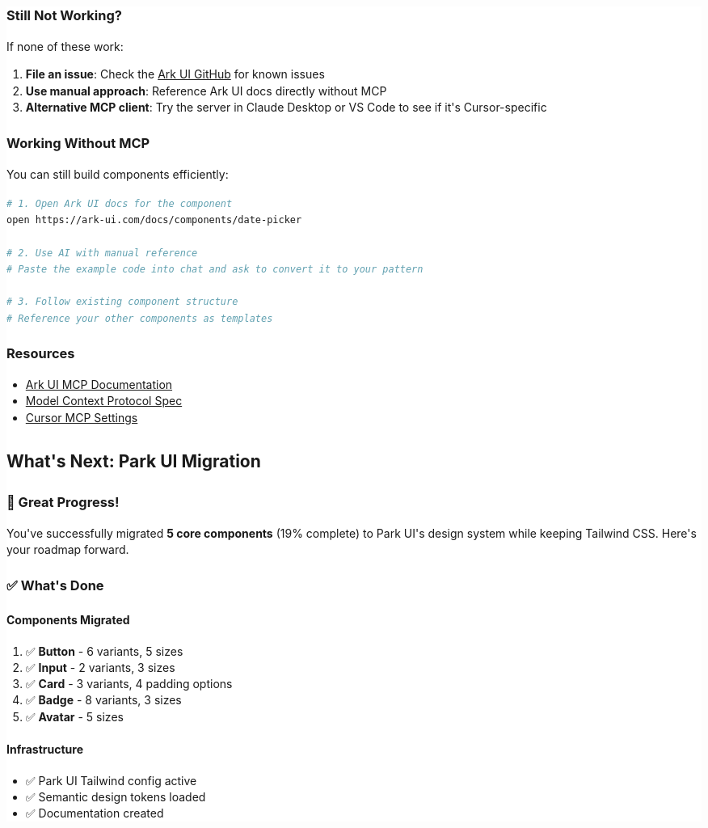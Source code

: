 ### Still Not Working?

If none of these work:

1. **File an issue**: Check the [Ark UI GitHub](https://github.com/chakra-ui/ark) for known issues
2. **Use manual approach**: Reference Ark UI docs directly without MCP
3. **Alternative MCP client**: Try the server in Claude Desktop or VS Code to see if it's Cursor-specific

### Working Without MCP

You can still build components efficiently:

```bash
# 1. Open Ark UI docs for the component
open https://ark-ui.com/docs/components/date-picker

# 2. Use AI with manual reference
# Paste the example code into chat and ask to convert it to your pattern

# 3. Follow existing component structure
# Reference your other components as templates
```

### Resources

- [Ark UI MCP Documentation](https://ark-ui.com/docs/ai/mcp-server)
- [Model Context Protocol Spec](https://modelcontextprotocol.io/)
- [Cursor MCP Settings](https://docs.cursor.com/advanced/mcp)

## What's Next: Park UI Migration

### 🎉 Great Progress!

You've successfully migrated **5 core components** (19% complete) to Park UI's design system while keeping Tailwind CSS. Here's your roadmap forward.

### ✅ What's Done

#### Components Migrated

1. ✅ **Button** - 6 variants, 5 sizes
2. ✅ **Input** - 2 variants, 3 sizes
3. ✅ **Card** - 3 variants, 4 padding options
4. ✅ **Badge** - 8 variants, 3 sizes
5. ✅ **Avatar** - 5 sizes

#### Infrastructure

- ✅ Park UI Tailwind config active
- ✅ Semantic design tokens loaded
- ✅ Documentation created
